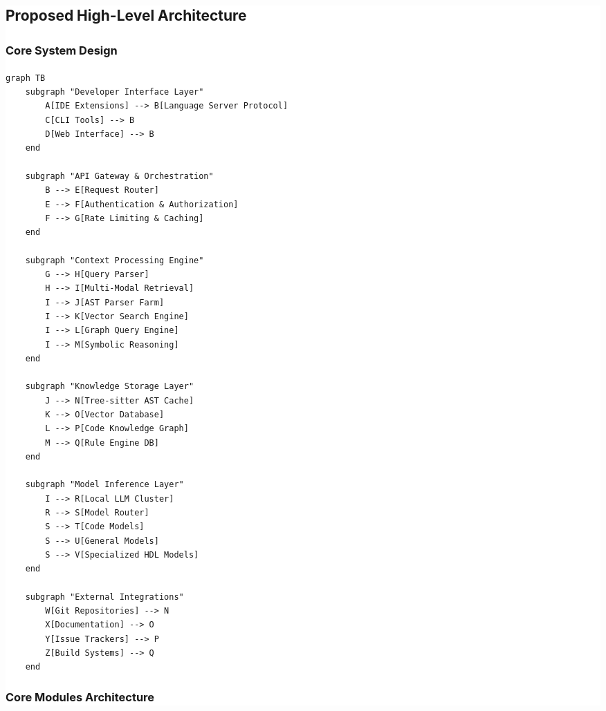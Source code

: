 ## Proposed High-Level Architecture

### Core System Design

```mermaid
graph TB
    subgraph "Developer Interface Layer"
        A[IDE Extensions] --> B[Language Server Protocol]
        C[CLI Tools] --> B
        D[Web Interface] --> B
    end
    
    subgraph "API Gateway & Orchestration"
        B --> E[Request Router]
        E --> F[Authentication & Authorization]
        F --> G[Rate Limiting & Caching]
    end
    
    subgraph "Context Processing Engine"
        G --> H[Query Parser]
        H --> I[Multi-Modal Retrieval]
        I --> J[AST Parser Farm]
        I --> K[Vector Search Engine]
        I --> L[Graph Query Engine]
        I --> M[Symbolic Reasoning]
    end
    
    subgraph "Knowledge Storage Layer"
        J --> N[Tree-sitter AST Cache]
        K --> O[Vector Database]
        L --> P[Code Knowledge Graph]
        M --> Q[Rule Engine DB]
    end
    
    subgraph "Model Inference Layer"
        I --> R[Local LLM Cluster]
        R --> S[Model Router]
        S --> T[Code Models]
        S --> U[General Models]
        S --> V[Specialized HDL Models]
    end
    
    subgraph "External Integrations"
        W[Git Repositories] --> N
        X[Documentation] --> O
        Y[Issue Trackers] --> P
        Z[Build Systems] --> Q
    end
```

### Core Modules Architecture
